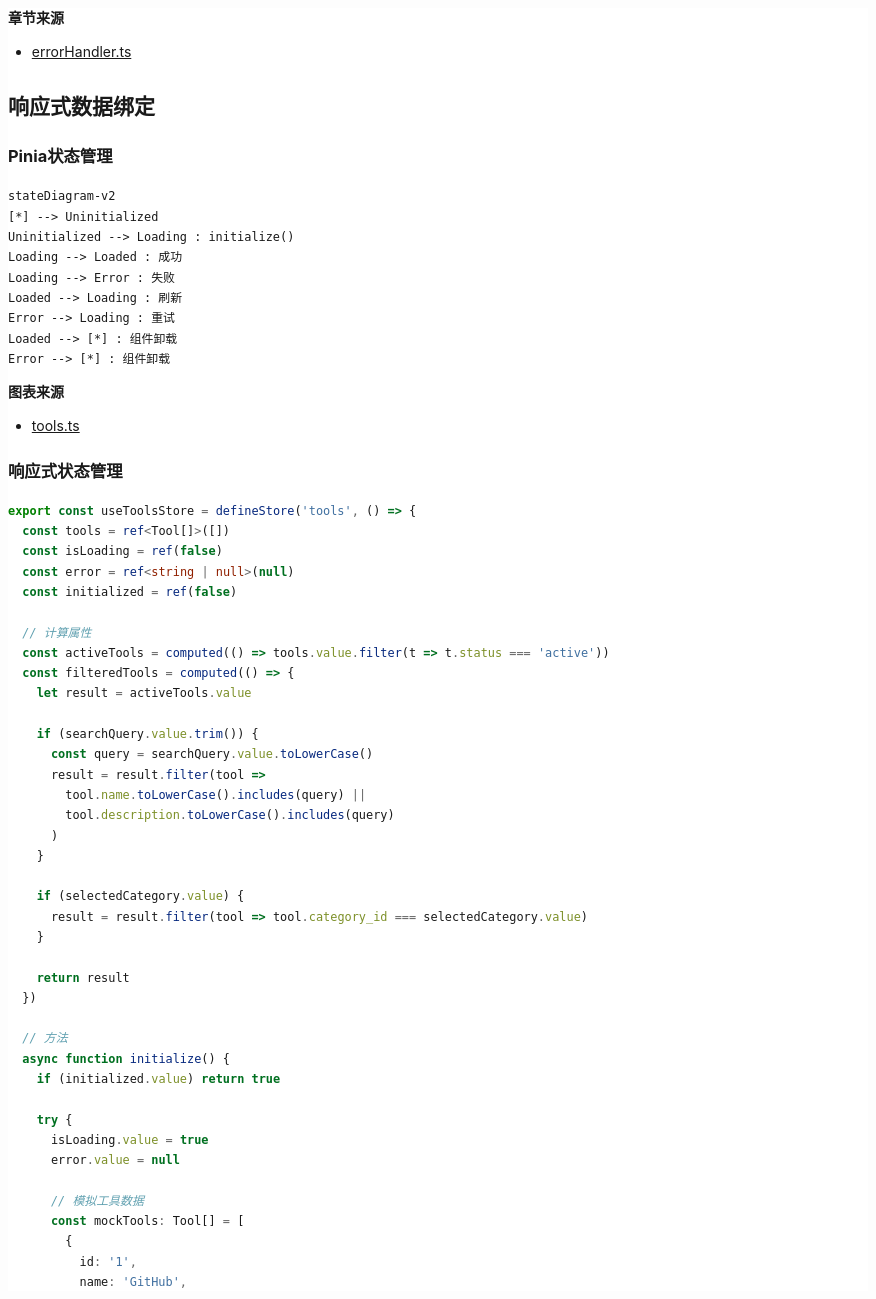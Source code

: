 **章节来源**
- [errorHandler.ts](file://src/utils/errorHandler.ts#L300-L330)

## 响应式数据绑定

### Pinia状态管理

```mermaid
stateDiagram-v2
[*] --> Uninitialized
Uninitialized --> Loading : initialize()
Loading --> Loaded : 成功
Loading --> Error : 失败
Loaded --> Loading : 刷新
Error --> Loading : 重试
Loaded --> [*] : 组件卸载
Error --> [*] : 组件卸载
```

**图表来源**
- [tools.ts](file://src/stores/tools.ts#L118-L159)

### 响应式状态管理

```typescript
export const useToolsStore = defineStore('tools', () => {
  const tools = ref<Tool[]>([])
  const isLoading = ref(false)
  const error = ref<string | null>(null)
  const initialized = ref(false)
  
  // 计算属性
  const activeTools = computed(() => tools.value.filter(t => t.status === 'active'))
  const filteredTools = computed(() => {
    let result = activeTools.value
    
    if (searchQuery.value.trim()) {
      const query = searchQuery.value.toLowerCase()
      result = result.filter(tool => 
        tool.name.toLowerCase().includes(query) ||
        tool.description.toLowerCase().includes(query)
      )
    }
    
    if (selectedCategory.value) {
      result = result.filter(tool => tool.category_id === selectedCategory.value)
    }
    
    return result
  })

  // 方法
  async function initialize() {
    if (initialized.value) return true
    
    try {
      isLoading.value = true
      error.value = null
      
      // 模拟工具数据
      const mockTools: Tool[] = [
        {
          id: '1',
          name: 'GitHub',
```